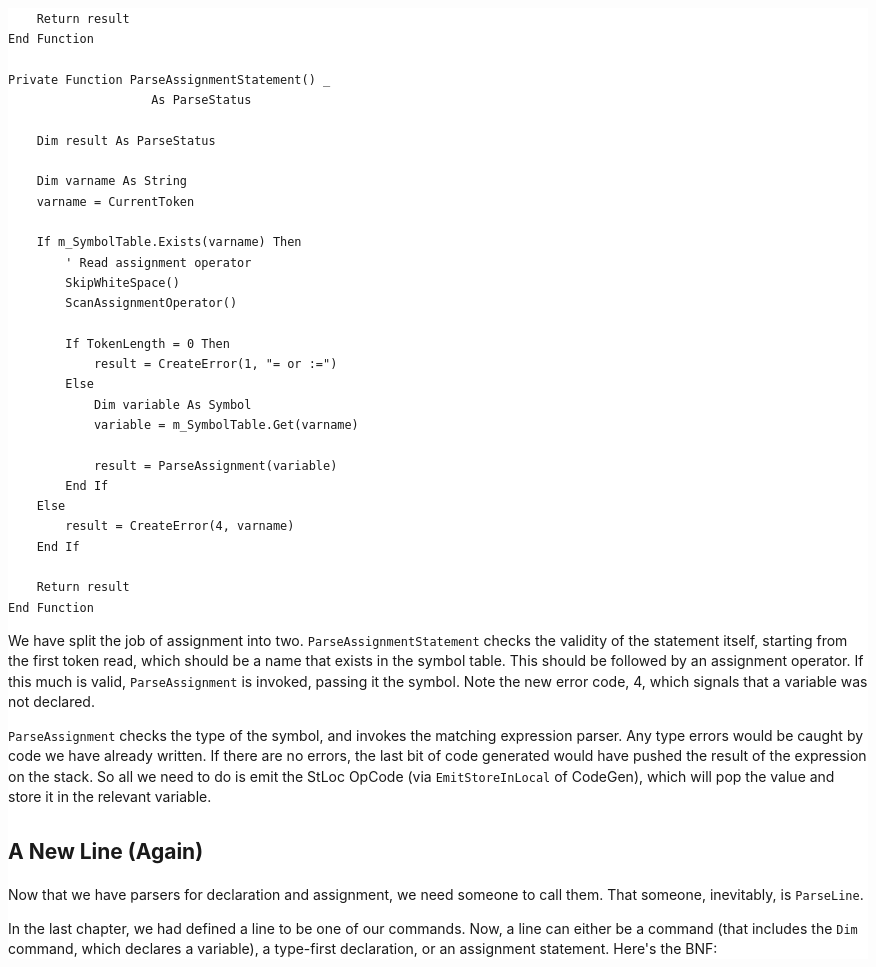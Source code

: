 ```vbnet
    Return result
End Function

Private Function ParseAssignmentStatement() _
                    As ParseStatus

    Dim result As ParseStatus
    
    Dim varname As String
    varname = CurrentToken

    If m_SymbolTable.Exists(varname) Then
        ' Read assignment operator
        SkipWhiteSpace()
        ScanAssignmentOperator()

        If TokenLength = 0 Then
            result = CreateError(1, "= or :=")
        Else
            Dim variable As Symbol
            variable = m_SymbolTable.Get(varname)

            result = ParseAssignment(variable)
        End If
    Else
        result = CreateError(4, varname)
    End If

    Return result
End Function
```

We have split the job of assignment into two. `ParseAssignmentStatement` checks the validity of the statement itself, starting from the first token read, which should be a name that exists in the symbol table. This should be followed by an assignment operator. If this much is valid, `ParseAssignment` is invoked, passing it the symbol. Note the new error code, 4, which signals that a variable was not declared. 

`ParseAssignment` checks the type of the symbol, and invokes the matching expression parser. Any type errors would be caught by code we have already written. If there are no errors, the last bit of code generated would have pushed the result of the expression on the stack. So all we need to do is emit the StLoc OpCode (via `EmitStoreInLocal` of CodeGen), which will pop the value and store it in the relevant variable.


## A New Line (Again)

Now that we have parsers for declaration and assignment, we need someone to call them. That someone, inevitably, is `ParseLine`.

In the last chapter, we had defined a line to be one of our commands. Now, a line can either be a command (that includes the `Dim` command, which declares a variable), a type-first declaration, or an assignment statement. Here's the BNF:
